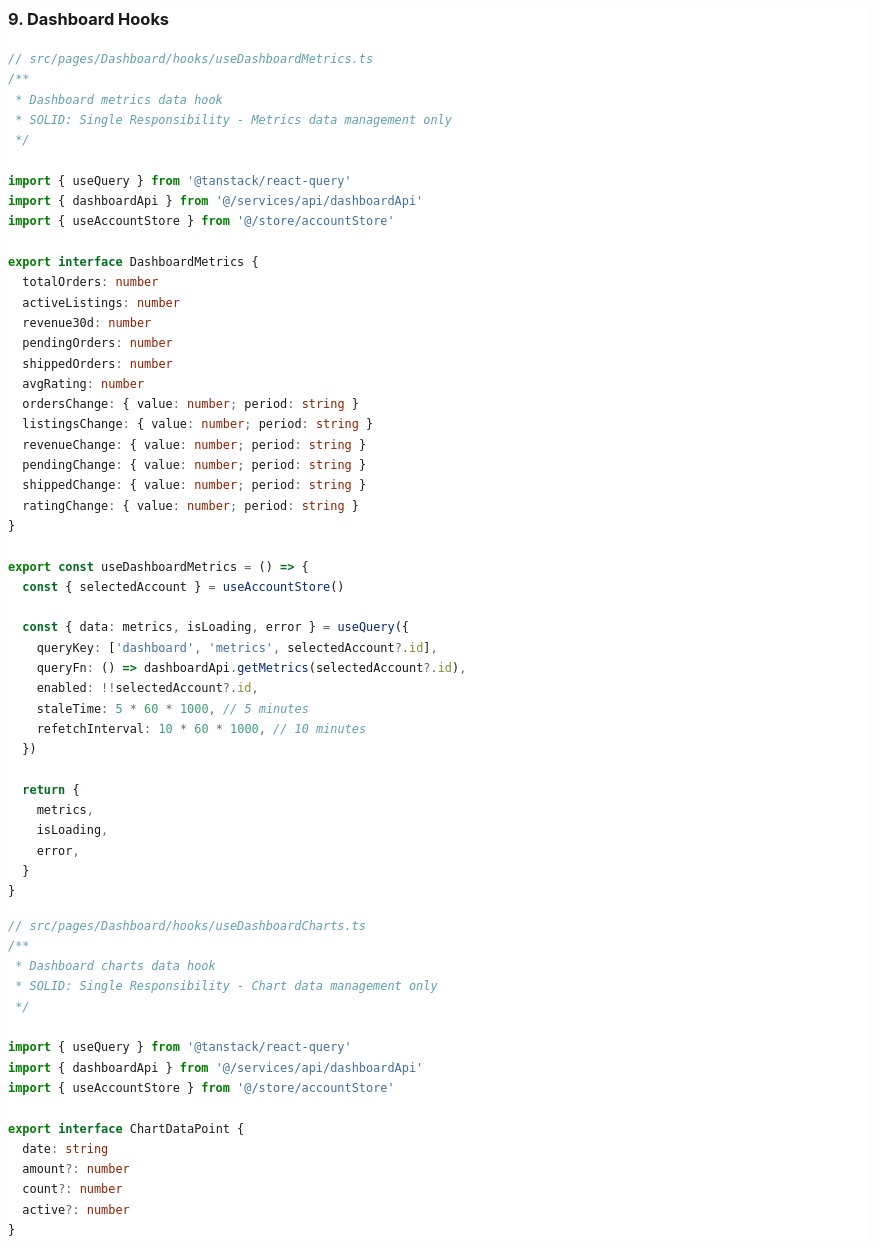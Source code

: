 
### 9. Dashboard Hooks

```typescript
// src/pages/Dashboard/hooks/useDashboardMetrics.ts
/**
 * Dashboard metrics data hook
 * SOLID: Single Responsibility - Metrics data management only
 */

import { useQuery } from '@tanstack/react-query'
import { dashboardApi } from '@/services/api/dashboardApi'
import { useAccountStore } from '@/store/accountStore'

export interface DashboardMetrics {
  totalOrders: number
  activeListings: number
  revenue30d: number
  pendingOrders: number
  shippedOrders: number
  avgRating: number
  ordersChange: { value: number; period: string }
  listingsChange: { value: number; period: string }
  revenueChange: { value: number; period: string }
  pendingChange: { value: number; period: string }
  shippedChange: { value: number; period: string }
  ratingChange: { value: number; period: string }
}

export const useDashboardMetrics = () => {
  const { selectedAccount } = useAccountStore()

  const { data: metrics, isLoading, error } = useQuery({
    queryKey: ['dashboard', 'metrics', selectedAccount?.id],
    queryFn: () => dashboardApi.getMetrics(selectedAccount?.id),
    enabled: !!selectedAccount?.id,
    staleTime: 5 * 60 * 1000, // 5 minutes
    refetchInterval: 10 * 60 * 1000, // 10 minutes
  })

  return {
    metrics,
    isLoading,
    error,
  }
}
```

```typescript
// src/pages/Dashboard/hooks/useDashboardCharts.ts
/**
 * Dashboard charts data hook
 * SOLID: Single Responsibility - Chart data management only
 */

import { useQuery } from '@tanstack/react-query'
import { dashboardApi } from '@/services/api/dashboardApi'
import { useAccountStore } from '@/store/accountStore'

export interface ChartDataPoint {
  date: string
  amount?: number
  count?: number
  active?: number
}
```